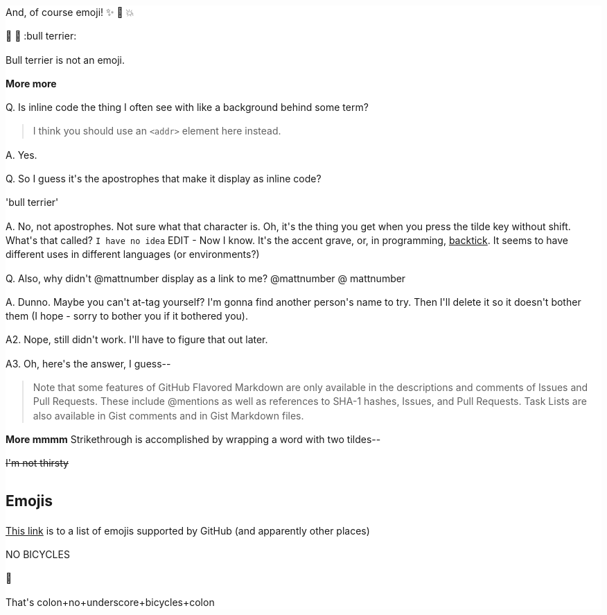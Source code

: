 And, of course emoji! :sparkles: :camel: :boom:

:octopus: :dog: :bull terrier:

Bull terrier is not an emoji.

**More more**

Q. Is inline code the thing I often see with like a background behind some term?

> I think you should use an
`<addr>` element here instead.

A. Yes.

Q. So I guess it's the apostrophes that make it display as inline code?

'bull terrier'

A. No, not apostrophes. Not sure what that character is. Oh, it's the thing you get when you press the tilde key without shift. What's that called? `I have no idea`
EDIT - Now I know. It's the accent grave, or, in programming, [backtick](https://en.wikipedia.org/wiki/Grave_accent). It seems to have different uses in different languages (or environments?)

Q. Also, why didn't @mattnumber display as a link to me?
@mattnumber @ mattnumber 

A. Dunno. Maybe you can't at-tag yourself? I'm gonna find another person's name to try. Then I'll delete it so it doesn't bother them (I hope - sorry to bother you if it bothered you). 

A2. Nope, still didn't work. I'll have to figure that out later.

A3. Oh, here's the answer, I guess--

> Note that some features of GitHub Flavored Markdown are only available in the descriptions and comments of Issues and Pull Requests. These include @mentions as well as references to SHA-1 hashes, Issues, and Pull Requests. Task Lists are also available in Gist comments and in Gist Markdown files.

**More mmmm**
Strikethrough is accomplished by wrapping a word with two tildes--

~~I'm not thirsty~~

## Emojis
[This link](https://www.webpagefx.com/tools/emoji-cheat-sheet/) is to a list of emojis supported by GitHub (and apparently other places)

NO BICYCLES

:no_bicycles: 

That's colon+no+underscore+bicycles+colon

